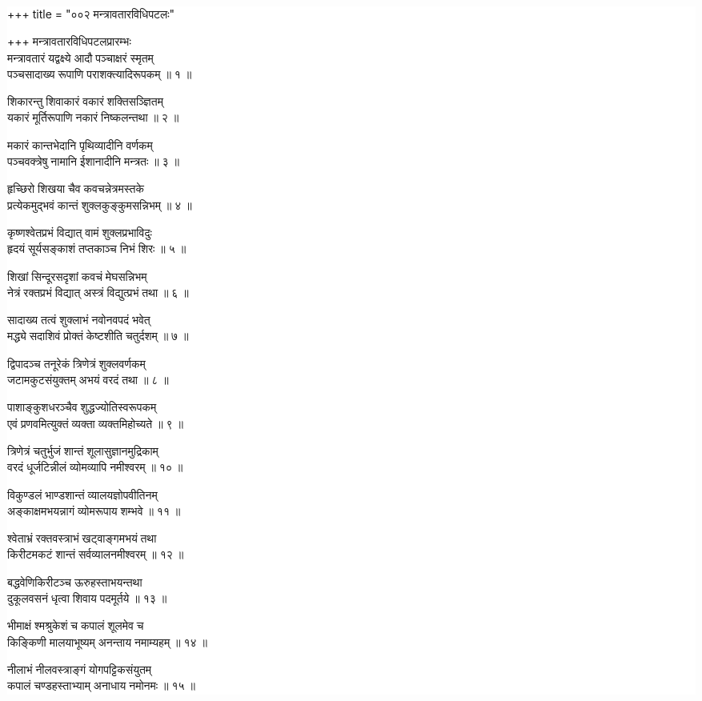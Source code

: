 +++
title = "००२ मन्त्रावतारविधिपटलः"

+++
मन्त्रावतारविधिपटलप्रारम्भः    
मन्त्रावतारं यद्वक्ष्ये आदौ पञ्चाक्षरं स्मृतम्  
पञ्चसादाख्य रूपाणि पराशक्त्यादिरूपकम् ॥ १ ॥


शिकारन्तु शिवाकारं वकारं शक्तिसञ्ज्ञितम्  
यकारं मूर्तिरूपाणि नकारं निष्कलन्तथा ॥ २ ॥


मकारं कान्तभेदानि पृथिव्यादीनि वर्णकम्  
पञ्चवक्त्रेषु नामानि ईशानादीनि मन्त्रतः ॥ ३ ॥


हृच्छिरो शिखया चैव कवचन्नेत्रमस्तके  
प्रत्येकमुद्भवं कान्तं शुक्लकुङ्कुमसन्निभम् ॥ ४ ॥


कृष्णश्वेतप्रभं विद्यात् वामं शुक्लप्रभाविदुः  
हृदयं सूर्यसङ्काशं तप्तकाञ्च निभं शिरः ॥ ५ ॥



शिखां सिन्दूरसदृशां कवचं मेघसन्निभम्  
नेत्रं रक्तप्रभं विद्यात् अस्त्रं विद्युत्प्रभं तथा ॥ ६ ॥


सादाख्य तत्वं शुक्लाभं नवोनवपदं भवेत्  
मद्ध्ये सदाशिवं प्रोक्तं केष्टशीति चतुर्दशम् ॥ ७ ॥


द्विपादञ्च तनूरेकं त्रिणेत्रं शुक्लवर्णकम्  
जटामकुटसंयुक्तम् अभयं वरदं तथा ॥ ८ ॥


पाशाङ्कुशधरञ्चैव शुद्धज्योतिस्वरूपकम्  
एवं प्रणवमित्युक्तं व्यक्ता व्यक्तमिहोच्यते ॥ ९ ॥


त्रिणेत्रं चतुर्भुजं शान्तं शूलासुज्ञानमुद्रिकाम्  
वरदं धूर्जटिन्नीलं व्योमव्यापि नमीश्वरम् ॥ १० ॥


विकुण्डलं भाण्डशान्तं व्यालयज्ञोपवीतिनम्  
अङ्काक्षमभयन्नागं व्योमरूपाय शम्भवे ॥ ११ ॥


श्वेताभ्रं रक्तवस्त्राभं खट्वाङ्गमभयं तथा  
किरीटमकटं शान्तं सर्वव्यालनमीश्वरम् ॥ १२ ॥


बद्धवेणिकिरीटञ्च ऊरुहस्ताभयन्तथा  
दुकूलवसनं धृत्वा शिवाय पदमूर्तये ॥ १३ ॥


भीमाक्षं श्मश्रुकेशं च कपालं शूलमेव च  
किङ्किणी मालयाभूष्यम् अनन्ताय नमाम्यहम् ॥ १४ ॥


नीलाभं नीलवस्त्राङ्गं योगपट्टिकसंयुतम्  
कपालं चण्डहस्ताभ्याम् अनाधाय नमोनमः ॥ १५ ॥
